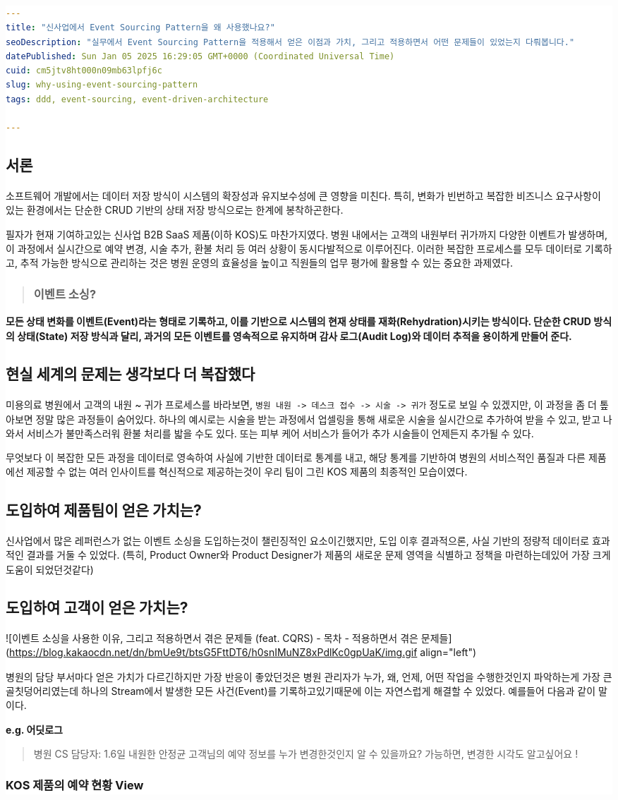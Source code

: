 ```yaml
---
title: "신사업에서 Event Sourcing Pattern을 왜 사용했나요?"
seoDescription: "실무에서 Event Sourcing Pattern을 적용해서 얻은 이점과 가치, 그리고 적용하면서 어떤 문제들이 있었는지 다뤄봅니다."
datePublished: Sun Jan 05 2025 16:29:05 GMT+0000 (Coordinated Universal Time)
cuid: cm5jtv8ht000n09mb63lpfj6c
slug: why-using-event-sourcing-pattern
tags: ddd, event-sourcing, event-driven-architecture

---
```


## 서론

소프트웨어 개발에서는 데이터 저장 방식이 시스템의 확장성과 유지보수성에 큰 영향을 미친다. 특히, 변화가 빈번하고 복잡한 비즈니스 요구사항이 있는 환경에서는 단순한 CRUD 기반의 상태 저장 방식으로는 한계에 봉착하곤한다.

필자가 현재 기여하고있는 신사업 B2B SaaS 제품(이하 KOS)도 마찬가지였다. 병원 내에서는 고객의 내원부터 귀가까지 다양한 이벤트가 발생하며, 이 과정에서 실시간으로 예약 변경, 시술 추가, 환불 처리 등 여러 상황이 동시다발적으로 이루어진다. 이러한 복잡한 프로세스를 모두 데이터로 기록하고, 추적 가능한 방식으로 관리하는 것은 병원 운영의 효율성을 높이고 직원들의 업무 평가에 활용할 수 있는 중요한 과제였다.

> ### 이벤트 소싱?

**모든 상태 변화를 이벤트(Event)라는 형태로 기록하고, 이를 기반으로 시스템의 현재 상태를 재화(Rehydration)시키는 방식이다. 단순한 CRUD 방식의 상태(State) 저장 방식과 달리, 과거의 모든 이벤트를 영속적으로 유지하며 감사 로그(Audit Log)와 데이터 추적을 용이하게 만들어 준다.**

## 현실 세계의 문제는 생각보다 더 복잡했다

미용의료 병원에서 고객의 내원 ~ 귀가 프로세스를 바라보면, `병원 내원 -> 데스크 접수 -> 시술 -> 귀가` 정도로 보일 수 있겠지만, 이 과정을 좀 더 톺아보면 정말 많은 과정들이 숨어있다. 하나의 예시로는 시술을 받는 과정에서 업셀링을 통해 새로운 시술을 실시간으로 추가하여 받을 수 있고, 받고 나와서 서비스가 불만족스러워 환불 처리를 밟을 수도 있다. 또는 피부 케어 서비스가 들어가 추가 시술들이 언제든지 추가될 수 있다.

무엇보다 이 복잡한 모든 과정을 데이터로 영속하여 사실에 기반한 데이터로 통계를 내고, 해당 통계를 기반하여 병원의 서비스적인 품질과 다른 제품에선 제공할 수 없는 여러 인사이트를 혁신적으로 제공하는것이 우리 팀이 그린 KOS 제품의 최종적인 모습이였다.

## 도입하여 제품팀이 얻은 가치는?

신사업에서 많은 레퍼런스가 없는 이벤트 소싱을 도입하는것이 챌린징적인 요소이긴했지만, 도입 이후 결과적으론, 사실 기반의 정량적 데이터로 효과적인 결과를 거둘 수 있었다. (특히, Product Owner와 Product Designer가 제품의 새로운 문제 영역을 식별하고 정책을 마련하는데있어 가장 크게 도움이 되었던것같다)

## 도입하여 고객이 얻은 가치는?

![이벤트 소싱을 사용한 이유, 그리고 적용하면서 겪은 문제들 (feat. CQRS) - 목차 - 적용하면서 겪은 문제들](https://blog.kakaocdn.net/dn/bmUe9t/btsG5FttDT6/h0snIMuNZ8xPdlKc0gpUaK/img.gif align="left")

병원의 담당 부서마다 얻은 가치가 다르긴하지만 가장 반응이 좋았던것은 병원 관리자가 누가, 왜, 언제, 어떤 작업을 수행한것인지 파악하는게 가장 큰 골칫덩어리였는데 하나의 Stream에서 발생한 모든 사건(Event)를 기록하고있기때문에 이는 자연스럽게 해결할 수 있었다. 예를들어 다음과 같이 말이다.

**e.g. 어딧로그**

> 병원 CS 담당자: 1.6일 내원한 안정균 고객님의 예약 정보를 누가 변경한것인지 알 수 있을까요? 가능하면, 변경한 시각도 알고싶어요 !

### KOS 제품의 예약 현황 View
